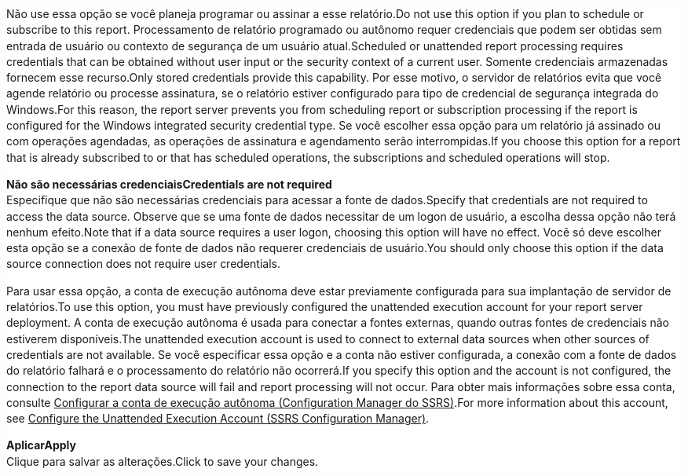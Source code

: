  <span data-ttu-id="db50b-168">Não use essa opção se você planeja programar ou assinar a esse relatório.</span><span class="sxs-lookup"><span data-stu-id="db50b-168">Do not use this option if you plan to schedule or subscribe to this report.</span></span> <span data-ttu-id="db50b-169">Processamento de relatório programado ou autônomo requer credenciais que podem ser obtidas sem entrada de usuário ou contexto de segurança de um usuário atual.</span><span class="sxs-lookup"><span data-stu-id="db50b-169">Scheduled or unattended report processing requires credentials that can be obtained without user input or the security context of a current user.</span></span> <span data-ttu-id="db50b-170">Somente credenciais armazenadas fornecem esse recurso.</span><span class="sxs-lookup"><span data-stu-id="db50b-170">Only stored credentials provide this capability.</span></span> <span data-ttu-id="db50b-171">Por esse motivo, o servidor de relatórios evita que você agende relatório ou processe assinatura, se o relatório estiver configurado para tipo de credencial de segurança integrada do Windows.</span><span class="sxs-lookup"><span data-stu-id="db50b-171">For this reason, the report server prevents you from scheduling report or subscription processing if the report is configured for the Windows integrated security credential type.</span></span> <span data-ttu-id="db50b-172">Se você escolher essa opção para um relatório já assinado ou com operações agendadas, as operações de assinatura e agendamento serão interrompidas.</span><span class="sxs-lookup"><span data-stu-id="db50b-172">If you choose this option for a report that is already subscribed to or that has scheduled operations, the subscriptions and scheduled operations will stop.</span></span>  
  
 <span data-ttu-id="db50b-173">**Não são necessárias credenciais**</span><span class="sxs-lookup"><span data-stu-id="db50b-173">**Credentials are not required**</span></span>  
 <span data-ttu-id="db50b-174">Especifique que não são necessárias credenciais para acessar a fonte de dados.</span><span class="sxs-lookup"><span data-stu-id="db50b-174">Specify that credentials are not required to access the data source.</span></span> <span data-ttu-id="db50b-175">Observe que se uma fonte de dados necessitar de um logon de usuário, a escolha dessa opção não terá nenhum efeito.</span><span class="sxs-lookup"><span data-stu-id="db50b-175">Note that if a data source requires a user logon, choosing this option will have no effect.</span></span> <span data-ttu-id="db50b-176">Você só deve escolher esta opção se a conexão de fonte de dados não requerer credenciais de usuário.</span><span class="sxs-lookup"><span data-stu-id="db50b-176">You should only choose this option if the data source connection does not require user credentials.</span></span>  
  
 <span data-ttu-id="db50b-177">Para usar essa opção, a conta de execução autônoma deve estar previamente configurada para sua implantação de servidor de relatórios.</span><span class="sxs-lookup"><span data-stu-id="db50b-177">To use this option, you must have previously configured the unattended execution account for your report server deployment.</span></span> <span data-ttu-id="db50b-178">A conta de execução autônoma é usada para conectar a fontes externas, quando outras fontes de credenciais não estiverem disponíveis.</span><span class="sxs-lookup"><span data-stu-id="db50b-178">The unattended execution account is used to connect to external data sources when other sources of credentials are not available.</span></span> <span data-ttu-id="db50b-179">Se você especificar essa opção e a conta não estiver configurada, a conexão com a fonte de dados do relatório falhará e o processamento do relatório não ocorrerá.</span><span class="sxs-lookup"><span data-stu-id="db50b-179">If you specify this option and the account is not configured, the connection to the report data source will fail and report processing will not occur.</span></span> <span data-ttu-id="db50b-180">Para obter mais informações sobre essa conta, consulte [Configurar a conta de execução autônoma &#40;Configuration Manager do SSRS&#41;](install-windows/configure-the-unattended-execution-account-ssrs-configuration-manager.md).</span><span class="sxs-lookup"><span data-stu-id="db50b-180">For more information about this account, see [Configure the Unattended Execution Account &#40;SSRS Configuration Manager&#41;](install-windows/configure-the-unattended-execution-account-ssrs-configuration-manager.md).</span></span>  
  
 <span data-ttu-id="db50b-181">**Aplicar**</span><span class="sxs-lookup"><span data-stu-id="db50b-181">**Apply**</span></span>  
 <span data-ttu-id="db50b-182">Clique para salvar as alterações.</span><span class="sxs-lookup"><span data-stu-id="db50b-182">Click to save your changes.</span></span>  
  